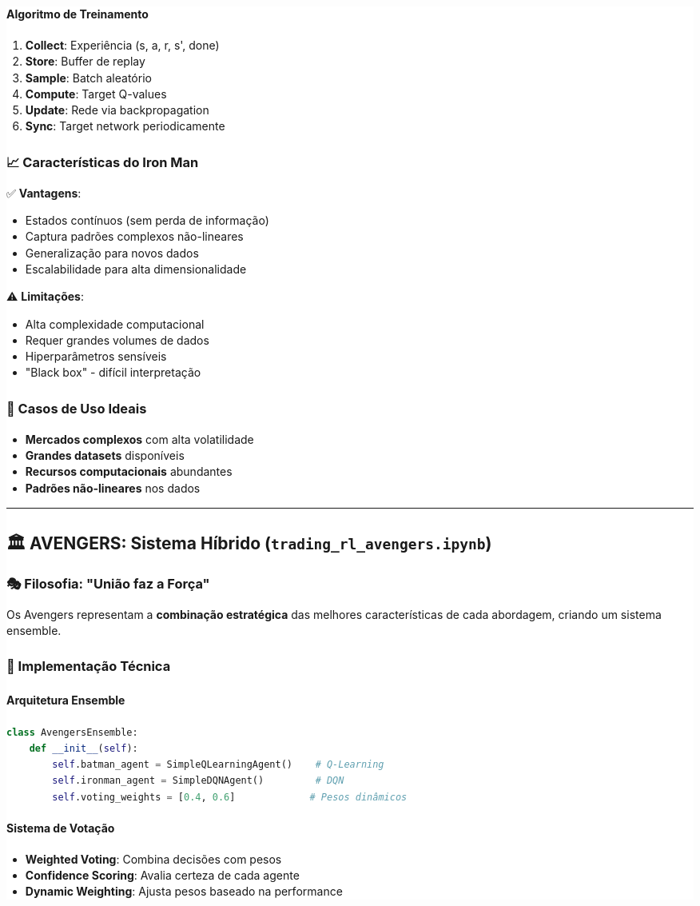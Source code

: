 #### **Algoritmo de Treinamento**
1. **Collect**: Experiência (s, a, r, s', done)
2. **Store**: Buffer de replay
3. **Sample**: Batch aleatório
4. **Compute**: Target Q-values
5. **Update**: Rede via backpropagation
6. **Sync**: Target network periodicamente

### 📈 Características do Iron Man
✅ **Vantagens**:
- Estados contínuos (sem perda de informação)
- Captura padrões complexos não-lineares
- Generalização para novos dados
- Escalabilidade para alta dimensionalidade

⚠️ **Limitações**:
- Alta complexidade computacional
- Requer grandes volumes de dados
- Hiperparâmetros sensíveis
- "Black box" - difícil interpretação

### 🎯 Casos de Uso Ideais
- **Mercados complexos** com alta volatilidade
- **Grandes datasets** disponíveis
- **Recursos computacionais** abundantes
- **Padrões não-lineares** nos dados

---

## 🏛️ AVENGERS: Sistema Híbrido (`trading_rl_avengers.ipynb`)

### 🎭 Filosofia: "União faz a Força"
Os Avengers representam a **combinação estratégica** das melhores características de cada abordagem, criando um sistema ensemble.

### 🔧 Implementação Técnica

#### **Arquitetura Ensemble**
```python
class AvengersEnsemble:
    def __init__(self):
        self.batman_agent = SimpleQLearningAgent()    # Q-Learning
        self.ironman_agent = SimpleDQNAgent()         # DQN  
        self.voting_weights = [0.4, 0.6]             # Pesos dinâmicos
```

#### **Sistema de Votação**
- **Weighted Voting**: Combina decisões com pesos
- **Confidence Scoring**: Avalia certeza de cada agente
- **Dynamic Weighting**: Ajusta pesos baseado na performance
